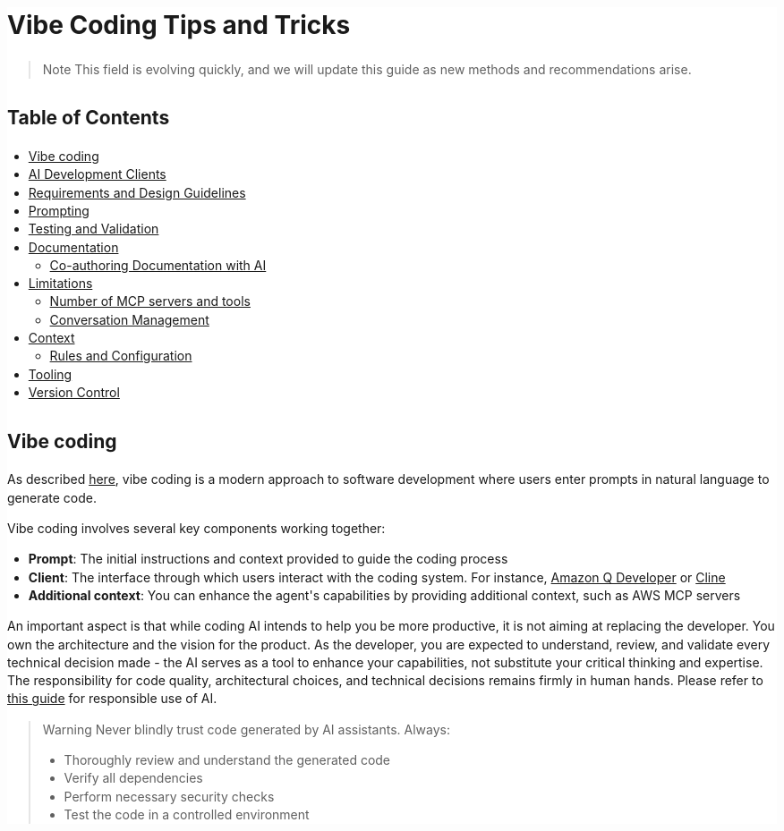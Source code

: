 # Vibe Coding Tips and Tricks

> Note
> This field is evolving quickly, and we will update this guide as new methods and recommendations arise.

## Table of Contents


- [Vibe coding](#vibe-coding)
- [AI Development Clients](#ai-development-clients)
- [Requirements and Design Guidelines](#requirements-and-design-guidelines)
- [Prompting](#prompting)
- [Testing and Validation](#testing-and-validation)
- [Documentation](#documentation)
  - [Co-authoring Documentation with AI](#co-authoring-documentation-with-ai)
- [Limitations](#limitations)
  - [Number of MCP servers and tools](#number-of-mcp-servers-and-tools)
  - [Conversation Management](#conversation-management)
- [Context](#context)
  - [Rules and Configuration](#rules-and-configuration)
- [Tooling](#tooling)
- [Version Control](#version-control)

## Vibe coding

As described [here](https://en.wikipedia.org/wiki/Vibe_coding), vibe coding is a modern approach to software development where users enter prompts in natural language to generate code.

Vibe coding involves several key components working together:

- **Prompt**: The initial instructions and context provided to guide the coding process
- **Client**: The interface through which users interact with the coding system. For instance, [Amazon Q Developer](https://aws.amazon.com/q/developer/) or [Cline](https://cline.bot/)
- **Additional context**: You can enhance the agent's capabilities by providing additional context, such as AWS MCP servers

An important aspect is that while coding AI intends to help you be more productive, it is not aiming at replacing the developer. You own the architecture and the vision for the product. As the developer, you are expected to understand, review, and validate every technical decision made - the AI serves as a tool to enhance your capabilities, not substitute your critical thinking and expertise. The responsibility for code quality, architectural choices, and technical decisions remains firmly in human hands. Please refer to [this guide](https://d1.awsstatic.com/products/generative-ai/responsbile-ai/AWS-Responsible-Use-of-AI-Guide-Final.pdf) for responsible use of AI.

> Warning
> Never blindly trust code generated by AI assistants. Always:
>
> - Thoroughly review and understand the generated code
> - Verify all dependencies
> - Perform necessary security checks
> - Test the code in a controlled environment
